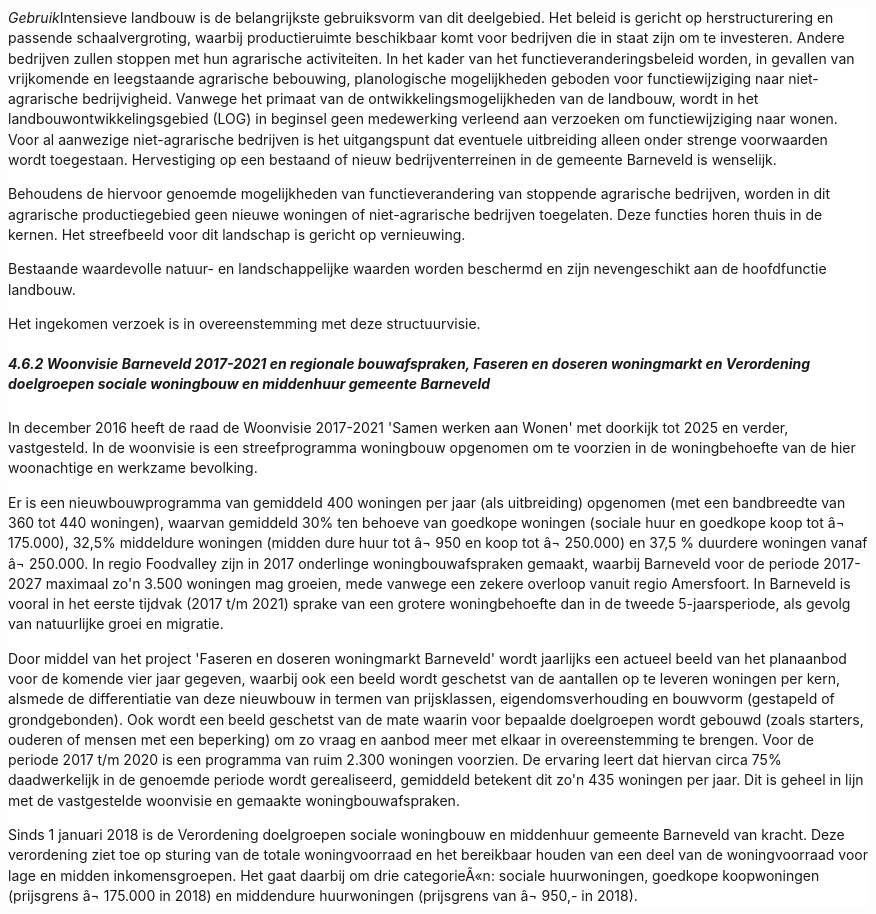 *Gebruik*Intensieve landbouw is de belangrijkste gebruiksvorm van dit deelgebied. Het beleid is gericht op herstructurering en passende schaalvergroting, waarbij productieruimte beschikbaar komt voor bedrijven die in staat zijn om te investeren. Andere bedrijven zullen stoppen met hun agrarische activiteiten. In het kader van het functieveranderingsbeleid worden, in gevallen van vrijkomende en leegstaande agrarische bebouwing, planologische mogelijkheden geboden voor functiewijziging naar niet\-agrarische bedrijvigheid. Vanwege het primaat van de ontwikkelingsmogelijkheden van de landbouw, wordt in het landbouwontwikkelingsgebied (LOG) in beginsel geen medewerking verleend aan verzoeken om functiewijziging naar wonen. Voor al aanwezige niet\-agrarische bedrijven is het uitgangspunt dat eventuele uitbreiding alleen onder strenge voorwaarden wordt toegestaan. Hervestiging op een bestaand of nieuw bedrijventerreinen in de gemeente Barneveld is wenselijk.

Behoudens de hiervoor genoemde mogelijkheden van functieverandering van stoppende agrarische bedrijven, worden in dit agrarische productiegebied geen nieuwe woningen of niet\-agrarische bedrijven toegelaten. Deze functies horen thuis in de kernen. Het streefbeeld voor dit landschap is gericht op vernieuwing.

Bestaande waardevolle natuur\- en landschappelijke waarden worden beschermd en zijn nevengeschikt aan de hoofdfunctie landbouw.

Het ingekomen verzoek is in overeenstemming met deze structuurvisie.

##### 4\.6\.2 Woonvisie Barneveld 2017\-2021 en regionale bouwafspraken, Faseren en doseren woningmarkt en Verordening doelgroepen sociale woningbouw en middenhuur gemeente Barneveld

In december 2016 heeft de raad de Woonvisie 2017\-2021 'Samen werken aan Wonen' met doorkijk tot 2025 en verder, vastgesteld. In de woonvisie is een streefprogramma woningbouw opgenomen om te voorzien in de woningbehoefte van de hier woonachtige en werkzame bevolking.

Er is een nieuwbouwprogramma van gemiddeld 400 woningen per jaar (als uitbreiding) opgenomen (met een bandbreedte van 360 tot 440 woningen), waarvan gemiddeld 30% ten behoeve van goedkope woningen (sociale huur en goedkope koop tot â¬ 175\.000\), 32,5% middeldure woningen (midden dure huur tot â¬ 950 en koop tot â¬ 250\.000\) en 37,5 % duurdere woningen vanaf â¬ 250\.000\. In regio Foodvalley zijn in 2017 onderlinge woningbouwafspraken gemaakt, waarbij Barneveld voor de periode 2017\-2027 maximaal zo'n 3\.500 woningen mag groeien, mede vanwege een zekere overloop vanuit regio Amersfoort. In Barneveld is vooral in het eerste tijdvak (2017 t/m 2021\) sprake van een grotere woningbehoefte dan in de tweede 5\-jaarsperiode, als gevolg van natuurlijke groei en migratie.

Door middel van het project 'Faseren en doseren woningmarkt Barneveld' wordt jaarlijks een actueel beeld van het planaanbod voor de komende vier jaar gegeven, waarbij ook een beeld wordt geschetst van de aantallen op te leveren woningen per kern, alsmede de differentiatie van deze nieuwbouw in termen van prijsklassen, eigendomsverhouding en bouwvorm (gestapeld of grondgebonden). Ook wordt een beeld geschetst van de mate waarin voor bepaalde doelgroepen wordt gebouwd (zoals starters, ouderen of mensen met een beperking) om zo vraag en aanbod meer met elkaar in overeenstemming te brengen. Voor de periode 2017 t/m 2020 is een programma van ruim 2\.300 woningen voorzien. De ervaring leert dat hiervan circa 75% daadwerkelijk in de genoemde periode wordt gerealiseerd, gemiddeld betekent dit zo'n 435 woningen per jaar. Dit is geheel in lijn met de vastgestelde woonvisie en gemaakte woningbouwafspraken.

Sinds 1 januari 2018 is de Verordening doelgroepen sociale woningbouw en middenhuur gemeente Barneveld van kracht. Deze verordening ziet toe op sturing van de totale woningvoorraad en het bereikbaar houden van een deel van de woningvoorraad voor lage en midden inkomensgroepen. Het gaat daarbij om drie categorieÃ«n: sociale huurwoningen, goedkope koopwoningen (prijsgrens â¬ 175\.000 in 2018\) en middendure huurwoningen (prijsgrens van â¬ 950,\- in 2018\).
